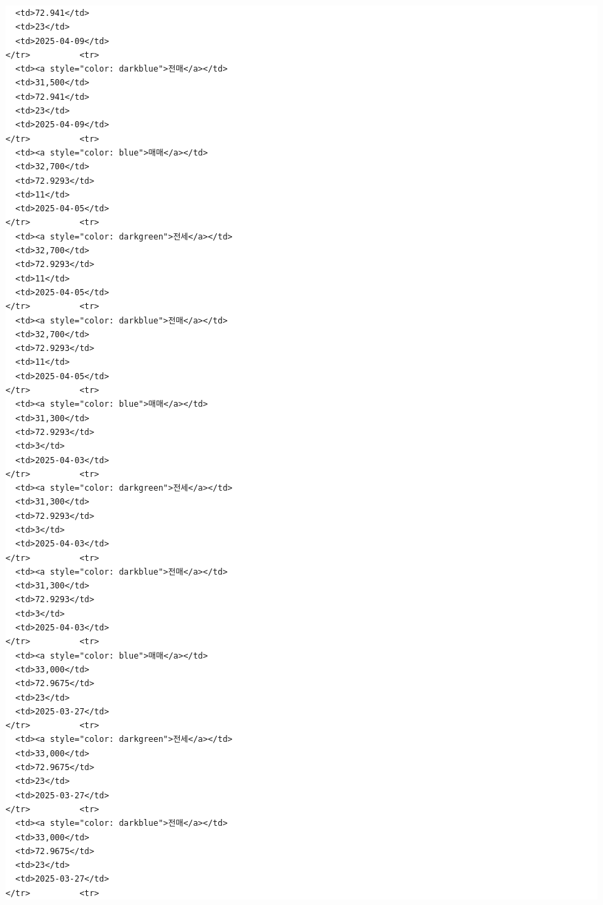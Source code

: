       <td>72.941</td>
      <td>23</td>
      <td>2025-04-09</td>
    </tr>          <tr>
      <td><a style="color: darkblue">전매</a></td>
      <td>31,500</td>
      <td>72.941</td>
      <td>23</td>
      <td>2025-04-09</td>
    </tr>          <tr>
      <td><a style="color: blue">매매</a></td>
      <td>32,700</td>
      <td>72.9293</td>
      <td>11</td>
      <td>2025-04-05</td>
    </tr>          <tr>
      <td><a style="color: darkgreen">전세</a></td>
      <td>32,700</td>
      <td>72.9293</td>
      <td>11</td>
      <td>2025-04-05</td>
    </tr>          <tr>
      <td><a style="color: darkblue">전매</a></td>
      <td>32,700</td>
      <td>72.9293</td>
      <td>11</td>
      <td>2025-04-05</td>
    </tr>          <tr>
      <td><a style="color: blue">매매</a></td>
      <td>31,300</td>
      <td>72.9293</td>
      <td>3</td>
      <td>2025-04-03</td>
    </tr>          <tr>
      <td><a style="color: darkgreen">전세</a></td>
      <td>31,300</td>
      <td>72.9293</td>
      <td>3</td>
      <td>2025-04-03</td>
    </tr>          <tr>
      <td><a style="color: darkblue">전매</a></td>
      <td>31,300</td>
      <td>72.9293</td>
      <td>3</td>
      <td>2025-04-03</td>
    </tr>          <tr>
      <td><a style="color: blue">매매</a></td>
      <td>33,000</td>
      <td>72.9675</td>
      <td>23</td>
      <td>2025-03-27</td>
    </tr>          <tr>
      <td><a style="color: darkgreen">전세</a></td>
      <td>33,000</td>
      <td>72.9675</td>
      <td>23</td>
      <td>2025-03-27</td>
    </tr>          <tr>
      <td><a style="color: darkblue">전매</a></td>
      <td>33,000</td>
      <td>72.9675</td>
      <td>23</td>
      <td>2025-03-27</td>
    </tr>          <tr>